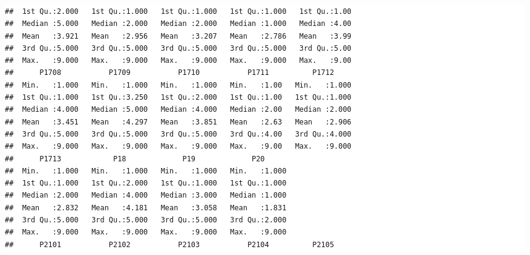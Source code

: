     ##  1st Qu.:2.000   1st Qu.:1.000   1st Qu.:1.000   1st Qu.:1.000   1st Qu.:1.00  
    ##  Median :5.000   Median :2.000   Median :2.000   Median :1.000   Median :4.00  
    ##  Mean   :3.921   Mean   :2.956   Mean   :3.207   Mean   :2.786   Mean   :3.99  
    ##  3rd Qu.:5.000   3rd Qu.:5.000   3rd Qu.:5.000   3rd Qu.:5.000   3rd Qu.:5.00  
    ##  Max.   :9.000   Max.   :9.000   Max.   :9.000   Max.   :9.000   Max.   :9.00  
    ##      P1708           P1709           P1710           P1711          P1712      
    ##  Min.   :1.000   Min.   :1.000   Min.   :1.000   Min.   :1.00   Min.   :1.000  
    ##  1st Qu.:1.000   1st Qu.:3.250   1st Qu.:2.000   1st Qu.:1.00   1st Qu.:1.000  
    ##  Median :4.000   Median :5.000   Median :4.000   Median :2.00   Median :2.000  
    ##  Mean   :3.451   Mean   :4.297   Mean   :3.851   Mean   :2.63   Mean   :2.906  
    ##  3rd Qu.:5.000   3rd Qu.:5.000   3rd Qu.:5.000   3rd Qu.:4.00   3rd Qu.:4.000  
    ##  Max.   :9.000   Max.   :9.000   Max.   :9.000   Max.   :9.00   Max.   :9.000  
    ##      P1713            P18             P19             P20       
    ##  Min.   :1.000   Min.   :1.000   Min.   :1.000   Min.   :1.000  
    ##  1st Qu.:1.000   1st Qu.:2.000   1st Qu.:1.000   1st Qu.:1.000  
    ##  Median :2.000   Median :4.000   Median :3.000   Median :1.000  
    ##  Mean   :2.832   Mean   :4.181   Mean   :3.058   Mean   :1.831  
    ##  3rd Qu.:5.000   3rd Qu.:5.000   3rd Qu.:5.000   3rd Qu.:2.000  
    ##  Max.   :9.000   Max.   :9.000   Max.   :9.000   Max.   :9.000  
    ##      P2101           P2102           P2103           P2104          P2105      